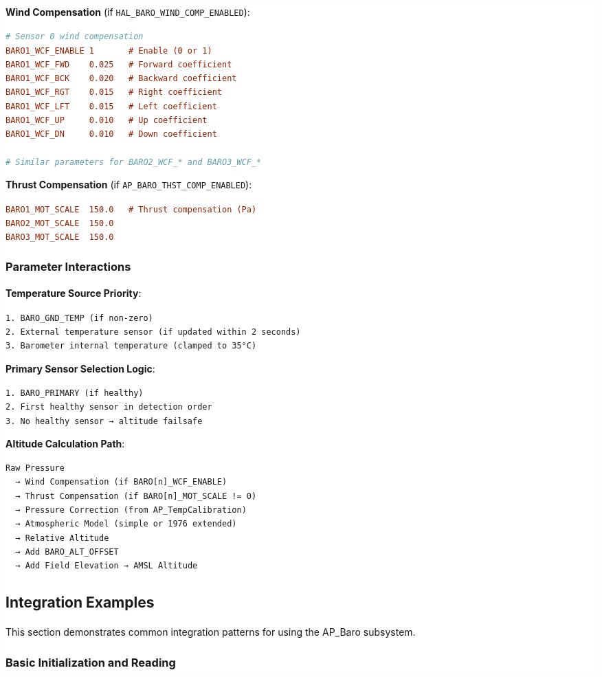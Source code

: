**Wind Compensation** (if `HAL_BARO_WIND_COMP_ENABLED`):
```ini
# Sensor 0 wind compensation
BARO1_WCF_ENABLE 1       # Enable (0 or 1)
BARO1_WCF_FWD    0.025   # Forward coefficient
BARO1_WCF_BCK    0.020   # Backward coefficient
BARO1_WCF_RGT    0.015   # Right coefficient
BARO1_WCF_LFT    0.015   # Left coefficient
BARO1_WCF_UP     0.010   # Up coefficient
BARO1_WCF_DN     0.010   # Down coefficient

# Similar parameters for BARO2_WCF_* and BARO3_WCF_*
```

**Thrust Compensation** (if `AP_BARO_THST_COMP_ENABLED`):
```ini
BARO1_MOT_SCALE  150.0   # Thrust compensation (Pa)
BARO2_MOT_SCALE  150.0
BARO3_MOT_SCALE  150.0
```

### Parameter Interactions

**Temperature Source Priority**:
```
1. BARO_GND_TEMP (if non-zero)
2. External temperature sensor (if updated within 2 seconds)
3. Barometer internal temperature (clamped to 35°C)
```

**Primary Sensor Selection Logic**:
```
1. BARO_PRIMARY (if healthy)
2. First healthy sensor in detection order
3. No healthy sensor → altitude failsafe
```

**Altitude Calculation Path**:
```
Raw Pressure
  → Wind Compensation (if BARO[n]_WCF_ENABLE)
  → Thrust Compensation (if BARO[n]_MOT_SCALE != 0)
  → Pressure Correction (from AP_TempCalibration)
  → Atmospheric Model (simple or 1976 extended)
  → Relative Altitude
  → Add BARO_ALT_OFFSET
  → Add Field Elevation → AMSL Altitude
```

## Integration Examples

This section demonstrates common integration patterns for using the AP_Baro subsystem.

### Basic Initialization and Reading
